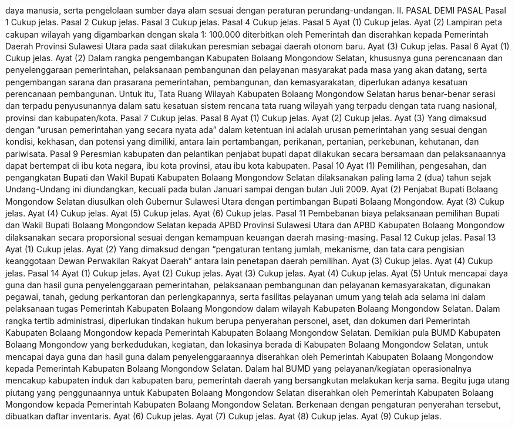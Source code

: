 daya manusia, serta pengelolaan sumber daya alam sesuai dengan peraturan perundang-undangan. II. PASAL DEMI PASAL
Pasal 1
Cukup jelas.
Pasal 2
Cukup jelas.
Pasal 3
Cukup jelas.
Pasal 4
Cukup jelas.
Pasal 5
Ayat (1) Cukup jelas. Ayat (2) Lampiran peta cakupan wilayah yang digambarkan dengan skala 1:
100.000 diterbitkan oleh Pemerintah dan diserahkan kepada Pemerintah Daerah Provinsi Sulawesi Utara pada saat dilakukan peresmian sebagai daerah otonom baru. Ayat (3) Cukup jelas.
Pasal 6
Ayat (1) Cukup jelas. Ayat (2) Dalam rangka pengembangan Kabupaten Bolaang Mongondow Selatan, khususnya guna perencanaan dan penyelenggaraan pemerintahan, pelaksanaan pembangunan dan pelayanan masyarakat pada masa yang akan datang, serta pengembangan sarana dan prasarana pemerintahan, pembangunan, dan kemasyarakatan, diperlukan adanya kesatuan perencanaan pembangunan. Untuk itu, Tata Ruang Wilayah Kabupaten Bolaang Mongondow Selatan harus benar-benar serasi dan terpadu penyusunannya dalam satu kesatuan sistem rencana tata ruang wilayah yang terpadu dengan tata ruang nasional, provinsi dan kabupaten/kota.
Pasal 7
Cukup jelas.
Pasal 8
Ayat (1) Cukup jelas. Ayat (2) Cukup jelas. Ayat (3) Yang dimaksud dengan “urusan pemerintahan yang secara nyata ada” dalam ketentuan ini adalah urusan pemerintahan yang sesuai dengan kondisi, kekhasan, dan potensi yang dimiliki, antara lain pertambangan, perikanan, pertanian, perkebunan, kehutanan, dan pariwisata.
Pasal 9
Peresmian kabupaten dan pelantikan penjabat bupati dapat dilakukan secara bersamaan dan pelaksanaannya dapat bertempat di ibu kota negara, ibu kota provinsi, atau ibu kota kabupaten.
Pasal 10
Ayat (1) Pemilihan, pengesahan, dan pengangkatan Bupati dan Wakil Bupati Kabupaten Bolaang Mongondow Selatan dilaksanakan paling lama 2 (dua) tahun sejak Undang-Undang ini diundangkan, kecuali pada bulan Januari sampai dengan bulan Juli 2009. Ayat (2) Penjabat Bupati Bolaang Mongondow Selatan diusulkan oleh Gubernur Sulawesi Utara dengan pertimbangan Bupati Bolaang Mongondow. Ayat (3) Cukup jelas. Ayat (4) Cukup jelas. Ayat (5) Cukup jelas. Ayat (6) Cukup jelas.
Pasal 11
Pembebanan biaya pelaksanaan pemilihan Bupati dan Wakil Bupati Bolaang Mongondow Selatan kepada APBD Provinsi Sulawesi Utara dan APBD Kabupaten Bolaang Mongondow dilaksanakan secara proporsional sesuai dengan kemampuan keuangan daerah masing-masing.
Pasal 12
Cukup jelas.
Pasal 13
Ayat (1) Cukup jelas. Ayat (2) Yang dimaksud dengan “pengaturan tentang jumlah, mekanisme, dan tata cara pengisian keanggotaan Dewan Perwakilan Rakyat Daerah” antara lain penetapan daerah pemilihan. Ayat (3) Cukup jelas. Ayat (4) Cukup jelas.
Pasal 14
Ayat (1) Cukup jelas. Ayat (2) Cukup jelas. Ayat (3) Cukup jelas. Ayat (4) Cukup jelas. Ayat (5) Untuk mencapai daya guna dan hasil guna penyelenggaraan pemerintahan, pelaksanaan pembangunan dan pelayanan kemasyarakatan, digunakan pegawai, tanah, gedung perkantoran dan perlengkapannya, serta fasilitas pelayanan umum yang telah ada selama ini dalam pelaksanaan tugas Pemerintah Kabupaten Bolaang Mongondow dalam wilayah Kabupaten Bolaang Mongondow Selatan. Dalam rangka tertib administrasi, diperlukan tindakan hukum berupa penyerahan personel, aset, dan dokumen dari Pemerintah Kabupaten Bolaang Mongondow kepada Pemerintah Kabupaten Bolaang Mongondow Selatan. Demikian pula BUMD Kabupaten Bolaang Mongondow yang berkedudukan, kegiatan, dan lokasinya berada di Kabupaten Bolaang Mongondow Selatan, untuk mencapai daya guna dan hasil guna dalam penyelenggaraannya diserahkan oleh Pemerintah Kabupaten Bolaang Mongondow kepada Pemerintah Kabupaten Bolaang Mongondow Selatan. Dalam hal BUMD yang pelayanan/kegiatan operasionalnya mencakup kabupaten induk dan kabupaten baru, pemerintah daerah yang bersangkutan melakukan kerja sama. Begitu juga utang piutang yang penggunaannya untuk Kabupaten Bolaang Mongondow Selatan diserahkan oleh Pemerintah Kabupaten Bolaang Mongondow kepada Pemerintah Kabupaten Bolaang Mongondow Selatan. Berkenaan dengan pengaturan penyerahan tersebut, dibuatkan daftar inventaris. Ayat (6) Cukup jelas. Ayat (7) Cukup jelas. Ayat (8) Cukup jelas. Ayat (9) Cukup jelas.